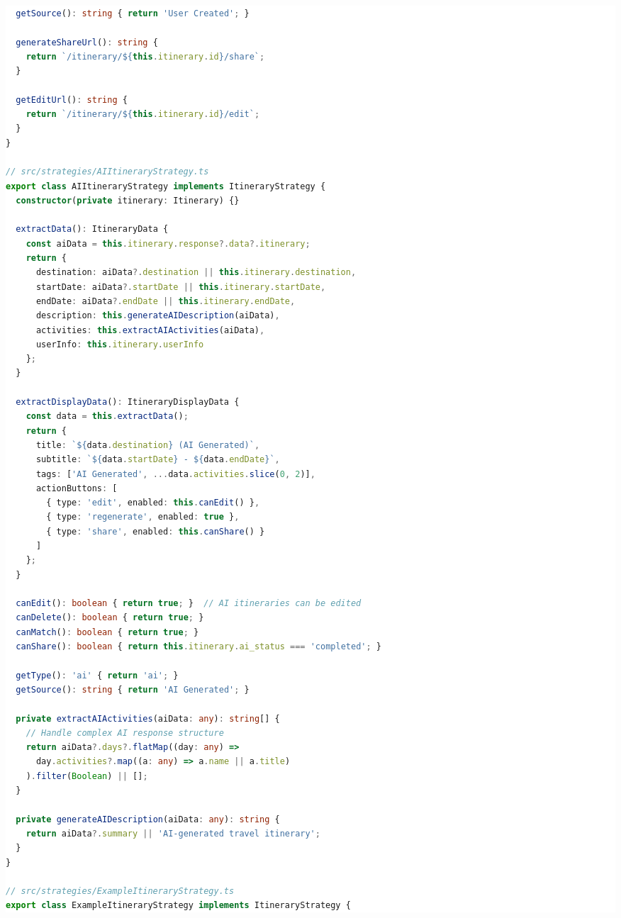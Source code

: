 ```typescript
  getSource(): string { return 'User Created'; }
  
  generateShareUrl(): string {
    return `/itinerary/${this.itinerary.id}/share`;
  }
  
  getEditUrl(): string {
    return `/itinerary/${this.itinerary.id}/edit`;
  }
}

// src/strategies/AIItineraryStrategy.ts  
export class AIItineraryStrategy implements ItineraryStrategy {
  constructor(private itinerary: Itinerary) {}
  
  extractData(): ItineraryData {
    const aiData = this.itinerary.response?.data?.itinerary;
    return {
      destination: aiData?.destination || this.itinerary.destination,
      startDate: aiData?.startDate || this.itinerary.startDate,
      endDate: aiData?.endDate || this.itinerary.endDate, 
      description: this.generateAIDescription(aiData),
      activities: this.extractAIActivities(aiData),
      userInfo: this.itinerary.userInfo
    };
  }
  
  extractDisplayData(): ItineraryDisplayData {
    const data = this.extractData();
    return {
      title: `${data.destination} (AI Generated)`,
      subtitle: `${data.startDate} - ${data.endDate}`,
      tags: ['AI Generated', ...data.activities.slice(0, 2)],
      actionButtons: [
        { type: 'edit', enabled: this.canEdit() },
        { type: 'regenerate', enabled: true },
        { type: 'share', enabled: this.canShare() }
      ]
    };
  }
  
  canEdit(): boolean { return true; }  // AI itineraries can be edited
  canDelete(): boolean { return true; }
  canMatch(): boolean { return true; }
  canShare(): boolean { return this.itinerary.ai_status === 'completed'; }
  
  getType(): 'ai' { return 'ai'; }
  getSource(): string { return 'AI Generated'; }
  
  private extractAIActivities(aiData: any): string[] {
    // Handle complex AI response structure
    return aiData?.days?.flatMap((day: any) => 
      day.activities?.map((a: any) => a.name || a.title)
    ).filter(Boolean) || [];
  }
  
  private generateAIDescription(aiData: any): string {
    return aiData?.summary || 'AI-generated travel itinerary';
  }
}

// src/strategies/ExampleItineraryStrategy.ts
export class ExampleItineraryStrategy implements ItineraryStrategy {
```